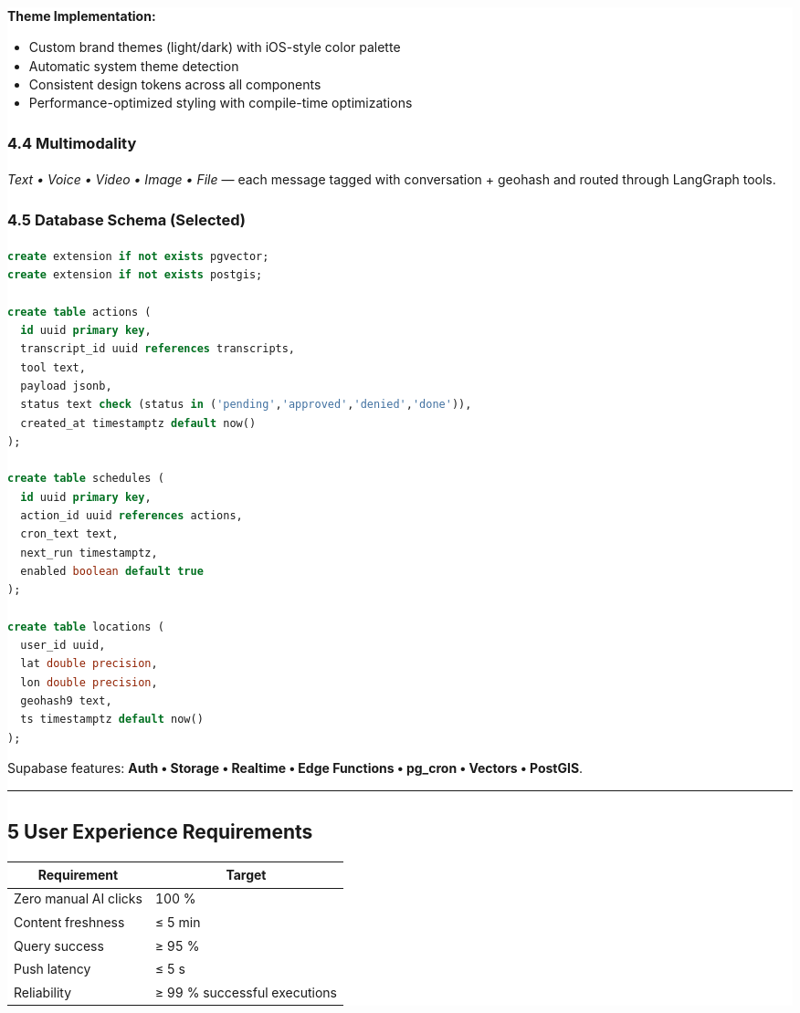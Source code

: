 **Theme Implementation:**
- Custom brand themes (light/dark) with iOS-style color palette
- Automatic system theme detection
- Consistent design tokens across all components
- Performance-optimized styling with compile-time optimizations

### 4.4 Multimodality  

*Text • Voice • Video • Image • File* — each message tagged with conversation + geohash and routed through LangGraph tools.

### 4.5 Database Schema (Selected)  

```sql
create extension if not exists pgvector;
create extension if not exists postgis;

create table actions (
  id uuid primary key,
  transcript_id uuid references transcripts,
  tool text,
  payload jsonb,
  status text check (status in ('pending','approved','denied','done')),
  created_at timestamptz default now()
);

create table schedules (
  id uuid primary key,
  action_id uuid references actions,
  cron_text text,
  next_run timestamptz,
  enabled boolean default true
);

create table locations (
  user_id uuid,
  lat double precision,
  lon double precision,
  geohash9 text,
  ts timestamptz default now()
);
```

Supabase features: **Auth • Storage • Realtime • Edge Functions • pg_cron • Vectors • PostGIS**.

---

## 5 User Experience Requirements  

| Requirement | Target |
|-------------|--------|
| Zero manual AI clicks | 100 % |
| Content freshness | ≤ 5 min |
| Query success | ≥ 95 % |
| Push latency | ≤ 5 s |
| Reliability | ≥ 99 % successful executions |
